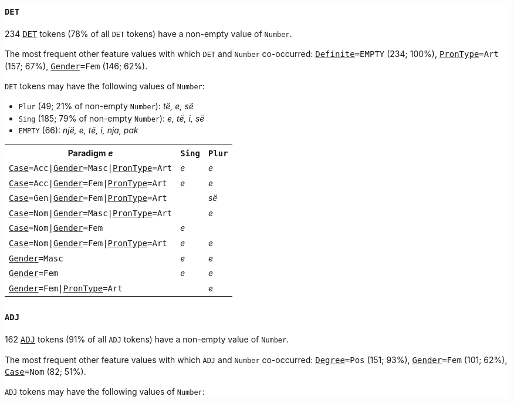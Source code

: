 ### `DET`

234 <tt><a href="sq_staf-pos-DET.html">DET</a></tt> tokens (78% of all `DET` tokens) have a non-empty value of `Number`.

The most frequent other feature values with which `DET` and `Number` co-occurred: <tt><a href="sq_staf-feat-Definite.html">Definite</a></tt><tt>=EMPTY</tt> (234; 100%), <tt><a href="sq_staf-feat-PronType.html">PronType</a></tt><tt>=Art</tt> (157; 67%), <tt><a href="sq_staf-feat-Gender.html">Gender</a></tt><tt>=Fem</tt> (146; 62%).

`DET` tokens may have the following values of `Number`:

* `Plur` (49; 21% of non-empty `Number`): <em>të, e, së</em>
* `Sing` (185; 79% of non-empty `Number`): <em>e, të, i, së</em>
* `EMPTY` (66): <em>një, e, të, i, nja, pak</em>

<table>
  <tr><th>Paradigm <i>e</i></th><th><tt>Sing</tt></th><th><tt>Plur</tt></th></tr>
  <tr><td><tt><tt><a href="sq_staf-feat-Case.html">Case</a></tt><tt>=Acc</tt>|<tt><a href="sq_staf-feat-Gender.html">Gender</a></tt><tt>=Masc</tt>|<tt><a href="sq_staf-feat-PronType.html">PronType</a></tt><tt>=Art</tt></tt></td><td><em>e</em></td><td><em>e</em></td></tr>
  <tr><td><tt><tt><a href="sq_staf-feat-Case.html">Case</a></tt><tt>=Acc</tt>|<tt><a href="sq_staf-feat-Gender.html">Gender</a></tt><tt>=Fem</tt>|<tt><a href="sq_staf-feat-PronType.html">PronType</a></tt><tt>=Art</tt></tt></td><td><em>e</em></td><td><em>e</em></td></tr>
  <tr><td><tt><tt><a href="sq_staf-feat-Case.html">Case</a></tt><tt>=Gen</tt>|<tt><a href="sq_staf-feat-Gender.html">Gender</a></tt><tt>=Fem</tt>|<tt><a href="sq_staf-feat-PronType.html">PronType</a></tt><tt>=Art</tt></tt></td><td></td><td><em>së</em></td></tr>
  <tr><td><tt><tt><a href="sq_staf-feat-Case.html">Case</a></tt><tt>=Nom</tt>|<tt><a href="sq_staf-feat-Gender.html">Gender</a></tt><tt>=Masc</tt>|<tt><a href="sq_staf-feat-PronType.html">PronType</a></tt><tt>=Art</tt></tt></td><td></td><td><em>e</em></td></tr>
  <tr><td><tt><tt><a href="sq_staf-feat-Case.html">Case</a></tt><tt>=Nom</tt>|<tt><a href="sq_staf-feat-Gender.html">Gender</a></tt><tt>=Fem</tt></tt></td><td><em>e</em></td><td></td></tr>
  <tr><td><tt><tt><a href="sq_staf-feat-Case.html">Case</a></tt><tt>=Nom</tt>|<tt><a href="sq_staf-feat-Gender.html">Gender</a></tt><tt>=Fem</tt>|<tt><a href="sq_staf-feat-PronType.html">PronType</a></tt><tt>=Art</tt></tt></td><td><em>e</em></td><td><em>e</em></td></tr>
  <tr><td><tt><tt><a href="sq_staf-feat-Gender.html">Gender</a></tt><tt>=Masc</tt></tt></td><td><em>e</em></td><td><em>e</em></td></tr>
  <tr><td><tt><tt><a href="sq_staf-feat-Gender.html">Gender</a></tt><tt>=Fem</tt></tt></td><td><em>e</em></td><td><em>e</em></td></tr>
  <tr><td><tt><tt><a href="sq_staf-feat-Gender.html">Gender</a></tt><tt>=Fem</tt>|<tt><a href="sq_staf-feat-PronType.html">PronType</a></tt><tt>=Art</tt></tt></td><td></td><td><em>e</em></td></tr>
</table>

### `ADJ`

162 <tt><a href="sq_staf-pos-ADJ.html">ADJ</a></tt> tokens (91% of all `ADJ` tokens) have a non-empty value of `Number`.

The most frequent other feature values with which `ADJ` and `Number` co-occurred: <tt><a href="sq_staf-feat-Degree.html">Degree</a></tt><tt>=Pos</tt> (151; 93%), <tt><a href="sq_staf-feat-Gender.html">Gender</a></tt><tt>=Fem</tt> (101; 62%), <tt><a href="sq_staf-feat-Case.html">Case</a></tt><tt>=Nom</tt> (82; 51%).

`ADJ` tokens may have the following values of `Number`:
